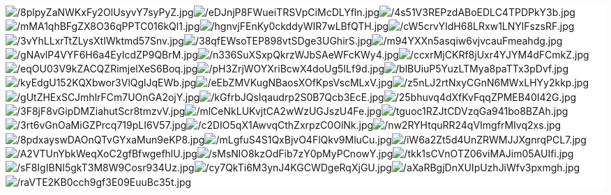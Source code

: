 <img src="https://image.tmdb.org/t/p/original/8plpyZaNWKxFy2OlUsyvY7syPyZ.jpg" alt="/8plpyZaNWKxFy2OlUsyvY7syPyZ.jpg" title="/8plpyZaNWKxFy2OlUsyvY7syPyZ.jpg"><img src="https://image.tmdb.org/t/p/original/eDJnjP8FWueiTRSVpCiMcDLYfln.jpg" alt="/eDJnjP8FWueiTRSVpCiMcDLYfln.jpg" title="/eDJnjP8FWueiTRSVpCiMcDLYfln.jpg"><img src="https://image.tmdb.org/t/p/original/4s51V3REPzdABoEDLC4TPDPkY3b.jpg" alt="/4s51V3REPzdABoEDLC4TPDPkY3b.jpg" title="/4s51V3REPzdABoEDLC4TPDPkY3b.jpg"><img src="https://image.tmdb.org/t/p/original/mMA1qhBFgZX8O36qPPTC016kQl1.jpg" alt="/mMA1qhBFgZX8O36qPPTC016kQl1.jpg" title="/mMA1qhBFgZX8O36qPPTC016kQl1.jpg"><img src="https://image.tmdb.org/t/p/original/hgnvjFEnKy0ckddyWIR7wLBfQTH.jpg" alt="/hgnvjFEnKy0ckddyWIR7wLBfQTH.jpg" title="/hgnvjFEnKy0ckddyWIR7wLBfQTH.jpg"><img src="https://image.tmdb.org/t/p/original/cW5crvYIdH68LRxw1LNYlFszsRF.jpg" alt="/cW5crvYIdH68LRxw1LNYlFszsRF.jpg" title="/cW5crvYIdH68LRxw1LNYlFszsRF.jpg"><img src="https://image.tmdb.org/t/p/original/3vYhLLxrTtZLysXtIWktmd57Snv.jpg" alt="/3vYhLLxrTtZLysXtIWktmd57Snv.jpg" title="/3vYhLLxrTtZLysXtIWktmd57Snv.jpg"><img src="https://image.tmdb.org/t/p/original/38qfEWsoTEP898vtSDge3UGhirS.jpg" alt="/38qfEWsoTEP898vtSDge3UGhirS.jpg" title="/38qfEWsoTEP898vtSDge3UGhirS.jpg"><img src="https://image.tmdb.org/t/p/original/m94YXXn5asqiw6vjvcauFmeahdg.jpg" alt="/m94YXXn5asqiw6vjvcauFmeahdg.jpg" title="/m94YXXn5asqiw6vjvcauFmeahdg.jpg"><img src="https://image.tmdb.org/t/p/original/gNAvlP4VYF6H6a4EyIcdZP9QBrM.jpg" alt="/gNAvlP4VYF6H6a4EyIcdZP9QBrM.jpg" title="/gNAvlP4VYF6H6a4EyIcdZP9QBrM.jpg"><img src="https://image.tmdb.org/t/p/original/n336SuXSxpQkrzWJbSAeWFcKWy4.jpg" alt="/n336SuXSxpQkrzWJbSAeWFcKWy4.jpg" title="/n336SuXSxpQkrzWJbSAeWFcKWy4.jpg"><img src="https://image.tmdb.org/t/p/original/ccxrMjCKRf8jUxr4YJYM4dFCmkZ.jpg" alt="/ccxrMjCKRf8jUxr4YJYM4dFCmkZ.jpg" title="/ccxrMjCKRf8jUxr4YJYM4dFCmkZ.jpg"><img src="https://image.tmdb.org/t/p/original/eqOU03V9kZACQZRimjelXeS6Boq.jpg" alt="/eqOU03V9kZACQZRimjelXeS6Boq.jpg" title="/eqOU03V9kZACQZRimjelXeS6Boq.jpg"><img src="https://image.tmdb.org/t/p/original/pH3ZrjWOYXriBcwX4doUg5ILf9d.jpg" alt="/pH3ZrjWOYXriBcwX4doUg5ILf9d.jpg" title="/pH3ZrjWOYXriBcwX4doUg5ILf9d.jpg"><img src="https://image.tmdb.org/t/p/original/blBUiuP5YuzLTMya8paTTx3pDvf.jpg" alt="/blBUiuP5YuzLTMya8paTTx3pDvf.jpg" title="/blBUiuP5YuzLTMya8paTTx3pDvf.jpg"><img src="https://image.tmdb.org/t/p/original/kyEdgU152KQXbwor3VlQglJqEWb.jpg" alt="/kyEdgU152KQXbwor3VlQglJqEWb.jpg" title="/kyEdgU152KQXbwor3VlQglJqEWb.jpg"><img src="https://image.tmdb.org/t/p/original/eEbZMVKugNBaosXOfKpsVscMLxV.jpg" alt="/eEbZMVKugNBaosXOfKpsVscMLxV.jpg" title="/eEbZMVKugNBaosXOfKpsVscMLxV.jpg"><img src="https://image.tmdb.org/t/p/original/z5nLJ2rtNxyCGnN6MWxLHYy2kkp.jpg" alt="/z5nLJ2rtNxyCGnN6MWxLHYy2kkp.jpg" title="/z5nLJ2rtNxyCGnN6MWxLHYy2kkp.jpg"><img src="https://image.tmdb.org/t/p/original/gUtZHExSCJmhlrFCm7UOnGA2ojY.jpg" alt="/gUtZHExSCJmhlrFCm7UOnGA2ojY.jpg" title="/gUtZHExSCJmhlrFCm7UOnGA2ojY.jpg"><img src="https://image.tmdb.org/t/p/original/kGfrbJQsIqaudrp2S0B7Qcb3EcE.jpg" alt="/kGfrbJQsIqaudrp2S0B7Qcb3EcE.jpg" title="/kGfrbJQsIqaudrp2S0B7Qcb3EcE.jpg"><img src="https://image.tmdb.org/t/p/original/25bhuvq4dXfKvFqqZPMEB40I42G.jpg" alt="/25bhuvq4dXfKvFqqZPMEB40I42G.jpg" title="/25bhuvq4dXfKvFqqZPMEB40I42G.jpg"><img src="https://image.tmdb.org/t/p/original/3F8jF8vGipDMZiahutScr8tmzvV.jpg" alt="/3F8jF8vGipDMZiahutScr8tmzvV.jpg" title="/3F8jF8vGipDMZiahutScr8tmzvV.jpg"><img src="https://image.tmdb.org/t/p/original/mlCeNkLUKvjtCA2wWzUGJszU4Fe.jpg" alt="/mlCeNkLUKvjtCA2wWzUGJszU4Fe.jpg" title="/mlCeNkLUKvjtCA2wWzUGJszU4Fe.jpg"><img src="https://image.tmdb.org/t/p/original/tguoc1RZJtCDVzqGa941bo8BZAh.jpg" alt="/tguoc1RZJtCDVzqGa941bo8BZAh.jpg" title="/tguoc1RZJtCDVzqGa941bo8BZAh.jpg"><img src="https://image.tmdb.org/t/p/original/3rt6vGnOaMiGZPrcq719pLI6V57.jpg" alt="/3rt6vGnOaMiGZPrcq719pLI6V57.jpg" title="/3rt6vGnOaMiGZPrcq719pLI6V57.jpg"><img src="https://image.tmdb.org/t/p/original/c2DIO5qX1AwvqCthZxrpzC0OlNk.jpg" alt="/c2DIO5qX1AwvqCthZxrpzC0OlNk.jpg" title="/c2DIO5qX1AwvqCthZxrpzC0OlNk.jpg"><img src="https://image.tmdb.org/t/p/original/nw2RYHtquRR24qVImgfrMIvq2xs.jpg" alt="/nw2RYHtquRR24qVImgfrMIvq2xs.jpg" title="/nw2RYHtquRR24qVImgfrMIvq2xs.jpg"><img src="https://image.tmdb.org/t/p/original/8pdxayswDAOnQTvGYxaMun9eKP8.jpg" alt="/8pdxayswDAOnQTvGYxaMun9eKP8.jpg" title="/8pdxayswDAOnQTvGYxaMun9eKP8.jpg"><img src="https://image.tmdb.org/t/p/original/mLgfuS4S1QxBjvO4FlQkv9MluCu.jpg" alt="/mLgfuS4S1QxBjvO4FlQkv9MluCu.jpg" title="/mLgfuS4S1QxBjvO4FlQkv9MluCu.jpg"><img src="https://image.tmdb.org/t/p/original/iW6a2Zt5d4UnZRWMJJXgnrqPCL7.jpg" alt="/iW6a2Zt5d4UnZRWMJJXgnrqPCL7.jpg" title="/iW6a2Zt5d4UnZRWMJJXgnrqPCL7.jpg"><img src="https://image.tmdb.org/t/p/original/A2VTUnYbkWeqXoC2gfBfwgefhlU.jpg" alt="/A2VTUnYbkWeqXoC2gfBfwgefhlU.jpg" title="/A2VTUnYbkWeqXoC2gfBfwgefhlU.jpg"><img src="https://image.tmdb.org/t/p/original/sMsNlO8kzOdFib7zY0pMyPCnowY.jpg" alt="/sMsNlO8kzOdFib7zY0pMyPCnowY.jpg" title="/sMsNlO8kzOdFib7zY0pMyPCnowY.jpg"><img src="https://image.tmdb.org/t/p/original/tkk1sCVnOTZ06viMAJim05AUIfi.jpg" alt="/tkk1sCVnOTZ06viMAJim05AUIfi.jpg" title="/tkk1sCVnOTZ06viMAJim05AUIfi.jpg"><img src="https://image.tmdb.org/t/p/original/sF8IgIBNI5gkT3M8W9Cosr934Uz.jpg" alt="/sF8IgIBNI5gkT3M8W9Cosr934Uz.jpg" title="/sF8IgIBNI5gkT3M8W9Cosr934Uz.jpg"><img src="https://image.tmdb.org/t/p/original/cy7QkTi6M3ynJ4KGCWDgeRqXjGU.jpg" alt="/cy7QkTi6M3ynJ4KGCWDgeRqXjGU.jpg" title="/cy7QkTi6M3ynJ4KGCWDgeRqXjGU.jpg"><img src="https://image.tmdb.org/t/p/original/aXaRBgjDnXUIpUzhJiWfv3pxmgh.jpg" alt="/aXaRBgjDnXUIpUzhJiWfv3pxmgh.jpg" title="/aXaRBgjDnXUIpUzhJiWfv3pxmgh.jpg"><img src="https://image.tmdb.org/t/p/original/raVTE2KB0cch9gf3E09EuuBc35t.jpg" alt="/raVTE2KB0cch9gf3E09EuuBc35t.jpg" title="/raVTE2KB0cch9gf3E09EuuBc35t.jpg">